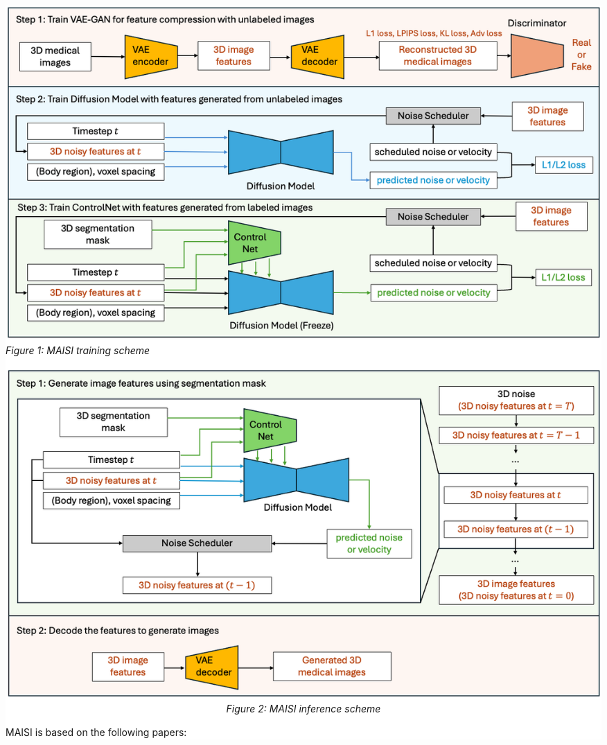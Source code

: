   <img src="./figures/maisi_train.png" alt="MAISI training scheme">
  <br>
  <em>Figure 1: MAISI training scheme</em>
</p>

<p align="center">
  <img src="./figures/maisi_infer.png" alt="MAISI inference scheme")
  <br>
  <em>Figure 2: MAISI inference scheme</em>
</p>
MAISI is based on the following papers:
